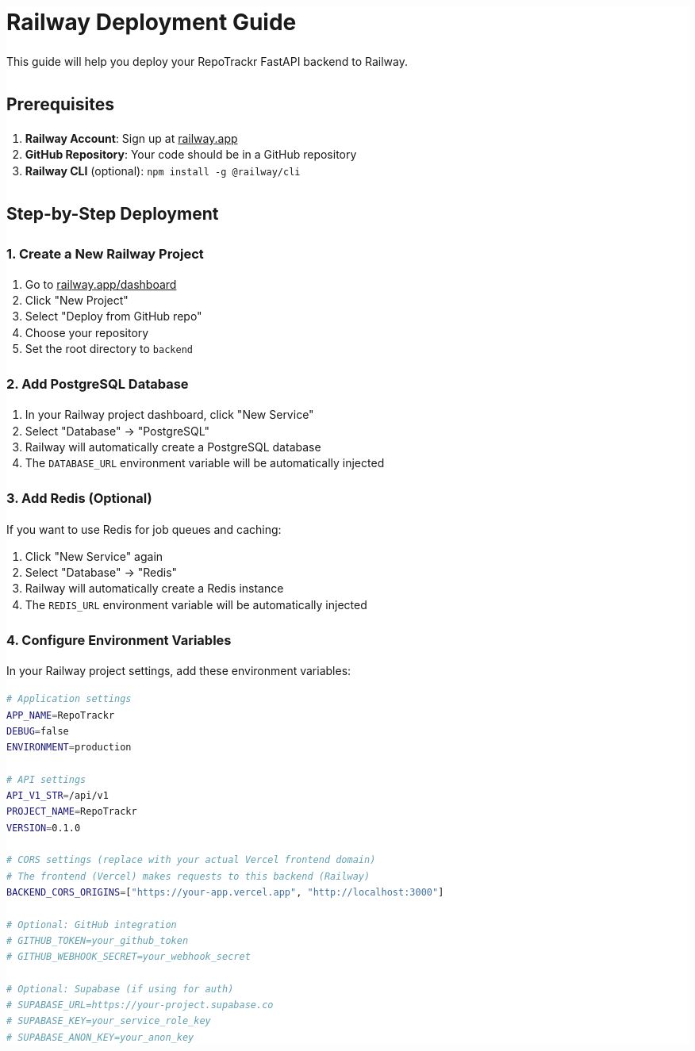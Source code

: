 # Railway Deployment Guide

This guide will help you deploy your RepoTrackr FastAPI backend to Railway.

## Prerequisites

1. **Railway Account**: Sign up at [railway.app](https://railway.app)
2. **GitHub Repository**: Your code should be in a GitHub repository
3. **Railway CLI** (optional): `npm install -g @railway/cli`

## Step-by-Step Deployment

### 1. Create a New Railway Project

1. Go to [railway.app/dashboard](https://railway.app/dashboard)
2. Click "New Project"
3. Select "Deploy from GitHub repo"
4. Choose your repository
5. Set the root directory to `backend`

### 2. Add PostgreSQL Database

1. In your Railway project dashboard, click "New Service"
2. Select "Database" → "PostgreSQL"
3. Railway will automatically create a PostgreSQL database
4. The `DATABASE_URL` environment variable will be automatically injected

### 3. Add Redis (Optional)

If you want to use Redis for job queues and caching:

1. Click "New Service" again
2. Select "Database" → "Redis"
3. Railway will automatically create a Redis instance
4. The `REDIS_URL` environment variable will be automatically injected

### 4. Configure Environment Variables

In your Railway project settings, add these environment variables:

```bash
# Application settings
APP_NAME=RepoTrackr
DEBUG=false
ENVIRONMENT=production

# API settings
API_V1_STR=/api/v1
PROJECT_NAME=RepoTrackr
VERSION=0.1.0

# CORS settings (replace with your actual Vercel frontend domain)
# The frontend (Vercel) makes requests to this backend (Railway)
BACKEND_CORS_ORIGINS=["https://your-app.vercel.app", "http://localhost:3000"]

# Optional: GitHub integration
# GITHUB_TOKEN=your_github_token
# GITHUB_WEBHOOK_SECRET=your_webhook_secret

# Optional: Supabase (if using for auth)
# SUPABASE_URL=https://your-project.supabase.co
# SUPABASE_KEY=your_service_role_key
# SUPABASE_ANON_KEY=your_anon_key
```